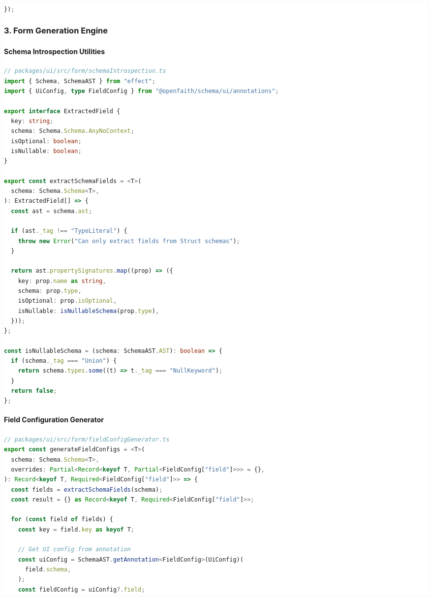 ```typescript
});
```

### 3. Form Generation Engine

#### Schema Introspection Utilities

```typescript
// packages/ui/src/form/schemaIntrospection.ts
import { Schema, SchemaAST } from "effect";
import { UiConfig, type FieldConfig } from "@openfaith/schema/ui/annotations";

export interface ExtractedField {
  key: string;
  schema: Schema.Schema.AnyNoContext;
  isOptional: boolean;
  isNullable: boolean;
}

export const extractSchemaFields = <T>(
  schema: Schema.Schema<T>,
): ExtractedField[] => {
  const ast = schema.ast;

  if (ast._tag !== "TypeLiteral") {
    throw new Error("Can only extract fields from Struct schemas");
  }

  return ast.propertySignatures.map((prop) => ({
    key: prop.name as string,
    schema: prop.type,
    isOptional: prop.isOptional,
    isNullable: isNullableSchema(prop.type),
  }));
};

const isNullableSchema = (schema: SchemaAST.AST): boolean => {
  if (schema._tag === "Union") {
    return schema.types.some((t) => t._tag === "NullKeyword");
  }
  return false;
};
```

#### Field Configuration Generator

```typescript
// packages/ui/src/form/fieldConfigGenerator.ts
export const generateFieldConfigs = <T>(
  schema: Schema.Schema<T>,
  overrides: Partial<Record<keyof T, Partial<FieldConfig["field"]>>> = {},
): Record<keyof T, Required<FieldConfig["field"]>> => {
  const fields = extractSchemaFields(schema);
  const result = {} as Record<keyof T, Required<FieldConfig["field"]>>;

  for (const field of fields) {
    const key = field.key as keyof T;

    // Get UI config from annotation
    const uiConfig = SchemaAST.getAnnotation<FieldConfig>(UiConfig)(
      field.schema,
    );
    const fieldConfig = uiConfig?.field;

```

  [UiConfig]: {
  [UiConfig]: {